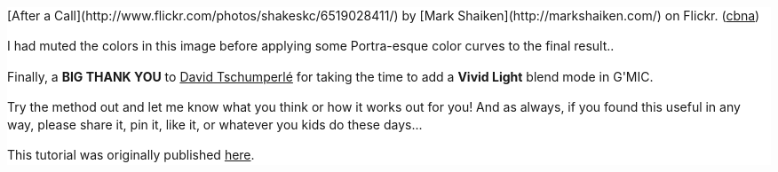 <figcaption>
[After a Call](http://www.flickr.com/photos/shakeskc/6519028411/) by [Mark Shaiken](http://markshaiken.com/) on Flickr. (<span class='cc'><a href="https://creativecommons.org/licenses/by-nc-sa/2.0/" title="Creative Commons Attribution Non-Commercial Share-Alike">cbna</a></span>)
</figcaption>
</figure>

I had muted the colors in this image before applying some Portra-esque color curves to the final result..

Finally, a **BIG THANK YOU** to [David Tschumperlé](https://tschumperle.users.greyc.fr/) for taking the time to add a **Vivid Light** blend mode in G'MIC.  

Try the method out and let me know what you think or how it works out for you! And as always, if you found this useful in any way, please share it, pin it, like it, or whatever you kids do these days...  


This tutorial was originally published [here](http://blog.patdavid.net/2013/02/calvin-hollywood-freaky-details-in-gimp.html).
